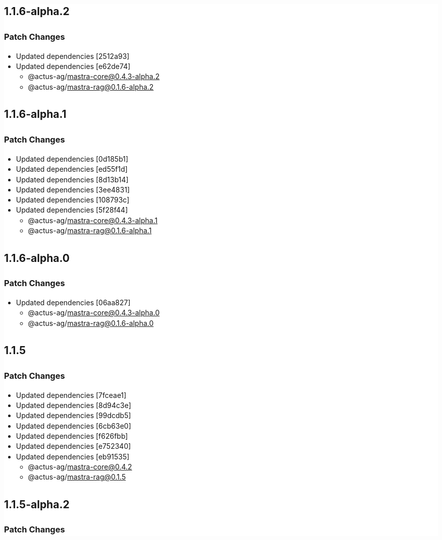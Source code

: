 ## 1.1.6-alpha.2

### Patch Changes

- Updated dependencies [2512a93]
- Updated dependencies [e62de74]
  - @actus-ag/mastra-core@0.4.3-alpha.2
  - @actus-ag/mastra-rag@0.1.6-alpha.2

## 1.1.6-alpha.1

### Patch Changes

- Updated dependencies [0d185b1]
- Updated dependencies [ed55f1d]
- Updated dependencies [8d13b14]
- Updated dependencies [3ee4831]
- Updated dependencies [108793c]
- Updated dependencies [5f28f44]
  - @actus-ag/mastra-core@0.4.3-alpha.1
  - @actus-ag/mastra-rag@0.1.6-alpha.1

## 1.1.6-alpha.0

### Patch Changes

- Updated dependencies [06aa827]
  - @actus-ag/mastra-core@0.4.3-alpha.0
  - @actus-ag/mastra-rag@0.1.6-alpha.0

## 1.1.5

### Patch Changes

- Updated dependencies [7fceae1]
- Updated dependencies [8d94c3e]
- Updated dependencies [99dcdb5]
- Updated dependencies [6cb63e0]
- Updated dependencies [f626fbb]
- Updated dependencies [e752340]
- Updated dependencies [eb91535]
  - @actus-ag/mastra-core@0.4.2
  - @actus-ag/mastra-rag@0.1.5

## 1.1.5-alpha.2

### Patch Changes
